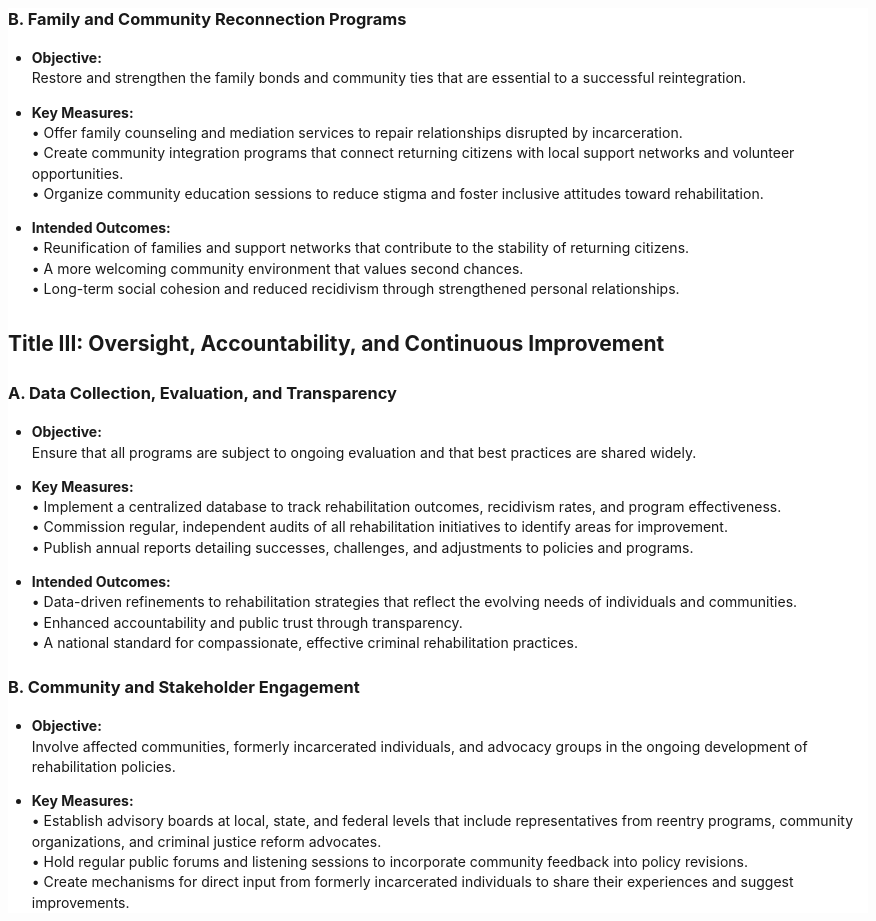 ### B. Family and Community Reconnection Programs

- **Objective:**  
  Restore and strengthen the family bonds and community ties that are essential to a successful reintegration.

- **Key Measures:**  
  • Offer family counseling and mediation services to repair relationships disrupted by incarceration.  
  • Create community integration programs that connect returning citizens with local support networks and volunteer opportunities.  
  • Organize community education sessions to reduce stigma and foster inclusive attitudes toward rehabilitation.

- **Intended Outcomes:**  
  • Reunification of families and support networks that contribute to the stability of returning citizens.  
  • A more welcoming community environment that values second chances.  
  • Long-term social cohesion and reduced recidivism through strengthened personal relationships.

## Title III: Oversight, Accountability, and Continuous Improvement

### A. Data Collection, Evaluation, and Transparency

- **Objective:**  
  Ensure that all programs are subject to ongoing evaluation and that best practices are shared widely.

- **Key Measures:**  
  • Implement a centralized database to track rehabilitation outcomes, recidivism rates, and program effectiveness.  
  • Commission regular, independent audits of all rehabilitation initiatives to identify areas for improvement.  
  • Publish annual reports detailing successes, challenges, and adjustments to policies and programs.

- **Intended Outcomes:**  
  • Data-driven refinements to rehabilitation strategies that reflect the evolving needs of individuals and communities.  
  • Enhanced accountability and public trust through transparency.  
  • A national standard for compassionate, effective criminal rehabilitation practices.

### B. Community and Stakeholder Engagement

- **Objective:**  
  Involve affected communities, formerly incarcerated individuals, and advocacy groups in the ongoing development of rehabilitation policies.

- **Key Measures:**  
  • Establish advisory boards at local, state, and federal levels that include representatives from reentry programs, community organizations, and criminal justice reform advocates.  
  • Hold regular public forums and listening sessions to incorporate community feedback into policy revisions.  
  • Create mechanisms for direct input from formerly incarcerated individuals to share their experiences and suggest improvements.
